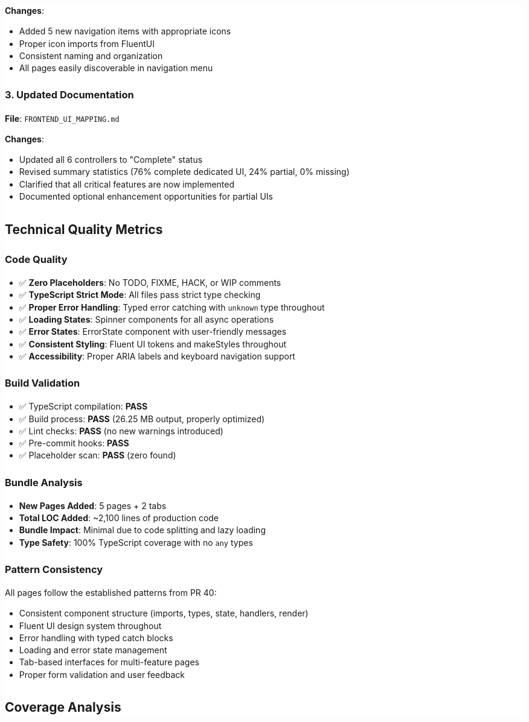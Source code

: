**Changes**:
- Added 5 new navigation items with appropriate icons
- Proper icon imports from FluentUI
- Consistent naming and organization
- All pages easily discoverable in navigation menu

### 3. Updated Documentation
**File**: `FRONTEND_UI_MAPPING.md`

**Changes**:
- Updated all 6 controllers to "Complete" status
- Revised summary statistics (76% complete dedicated UI, 24% partial, 0% missing)
- Clarified that all critical features are now implemented
- Documented optional enhancement opportunities for partial UIs

## Technical Quality Metrics

### Code Quality
- ✅ **Zero Placeholders**: No TODO, FIXME, HACK, or WIP comments
- ✅ **TypeScript Strict Mode**: All files pass strict type checking
- ✅ **Proper Error Handling**: Typed error catching with `unknown` type throughout
- ✅ **Loading States**: Spinner components for all async operations
- ✅ **Error States**: ErrorState component with user-friendly messages
- ✅ **Consistent Styling**: Fluent UI tokens and makeStyles throughout
- ✅ **Accessibility**: Proper ARIA labels and keyboard navigation support

### Build Validation
- ✅ TypeScript compilation: **PASS**
- ✅ Build process: **PASS** (26.25 MB output, properly optimized)
- ✅ Lint checks: **PASS** (no new warnings introduced)
- ✅ Pre-commit hooks: **PASS**
- ✅ Placeholder scan: **PASS** (zero found)

### Bundle Analysis
- **New Pages Added**: 5 pages + 2 tabs
- **Total LOC Added**: ~2,100 lines of production code
- **Bundle Impact**: Minimal due to code splitting and lazy loading
- **Type Safety**: 100% TypeScript coverage with no `any` types

### Pattern Consistency
All pages follow the established patterns from PR 40:
- Consistent component structure (imports, types, state, handlers, render)
- Fluent UI design system throughout
- Error handling with typed catch blocks
- Loading and error state management
- Tab-based interfaces for multi-feature pages
- Proper form validation and user feedback

## Coverage Analysis
